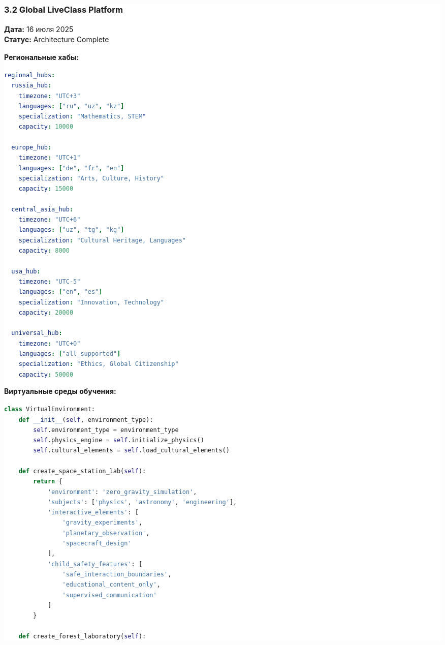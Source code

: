 ### 3.2 Global LiveClass Platform

**Дата:** 16 июля 2025\
**Статус:** Architecture Complete

**Региональные хабы:**

```yaml
regional_hubs:
  russia_hub:
    timezone: "UTC+3"
    languages: ["ru", "uz", "kz"]
    specialization: "Mathematics, STEM"
    capacity: 10000
    
  europe_hub:
    timezone: "UTC+1"
    languages: ["de", "fr", "en"]
    specialization: "Arts, Culture, History"
    capacity: 15000
    
  central_asia_hub:
    timezone: "UTC+6"
    languages: ["uz", "tg", "kg"]
    specialization: "Cultural Heritage, Languages"
    capacity: 8000
    
  usa_hub:
    timezone: "UTC-5"
    languages: ["en", "es"]
    specialization: "Innovation, Technology"
    capacity: 20000
    
  universal_hub:
    timezone: "UTC+0"
    languages: ["all_supported"]
    specialization: "Ethics, Global Citizenship"
    capacity: 50000
```

**Виртуальные среды обучения:**

```python
class VirtualEnvironment:
    def __init__(self, environment_type):
        self.environment_type = environment_type
        self.physics_engine = self.initialize_physics()
        self.cultural_elements = self.load_cultural_elements()
        
    def create_space_station_lab(self):
        return {
            'environment': 'zero_gravity_simulation',
            'subjects': ['physics', 'astronomy', 'engineering'],
            'interactive_elements': [
                'gravity_experiments',
                'planetary_observation',
                'spacecraft_design'
            ],
            'child_safety_features': [
                'safe_interaction_boundaries',
                'educational_content_only',
                'supervised_communication'
            ]
        }
    
    def create_forest_laboratory(self):
```